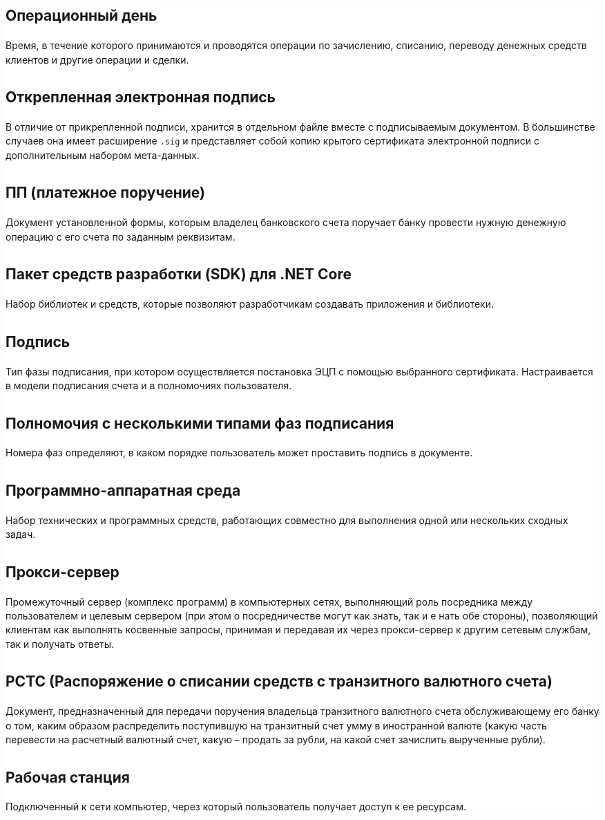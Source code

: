 ## <a name="OD"></a> Операционный день
Время, в течение которого принимаются и проводятся операции по зачислению, списанию, переводу денежных средств клиентов и другие операции и сделки.

## <a name="OES"></a> Открепленная электронная подпись
В отличие от прикрепленной подписи, хранится в отдельном файле вместе с подписываемым документом. В большинстве случаев она имеет расширение `.sig` и представляет собой копию крытого сертификата электронной подписи с дополнительным набором мета-данных.

## <a name="PP"></a> ПП (платежное поручение)
Документ установленной формы, которым владелец банковского счета поручает банку провести нужную денежную операцию с его счета по заданным реквизитам.

## <a name="SDK"></a> Пакет средств разработки (SDK) для .NET Core
Набор библиотек и средств, которые позволяют разработчикам создавать приложения и библиотеки.

## <a name="sign"></a> Подпись
Тип фазы подписания, при котором осуществляется постановка ЭЦП с помощью выбранного сертификата. Настраивается в модели подписания счета и в полномочиях пользователя.

## <a name="rules"></a> Полномочия с несколькими типами фаз подписания
Номера фаз определяют, в каком порядке пользователь может проставить подпись в документе.

## <a name="PA"></a> Программно-аппаратная среда
Набор технических и программных средств, работающих совместно для выполнения одной или нескольких сходных задач.

## <a name="proxy"></a> Прокси-сервер
Промежуточный сервер (комплекс программ) в компьютерных сетях, выполняющий роль посредника между пользователем и целевым сервером (при этом о посредничестве могут как знать, так и е нать обе стороны), позволяющий клиентам как выполнять косвенные запросы, принимая и передавая их через прокси-сервер к другим сетевым службам, так и получать ответы.

## <a name="rsts"></a> РСТС (Распоряжение о списании средств с транзитного валютного счета)
Документ, предназначенный для передачи поручения владельца транзитного валютного счета обслуживающему его банку о том, каким образом распределить поступившую на транзитный счет умму в иностранной валюте (какую часть перевести на расчетный валютный счет, какую – продать за рубли, на какой счет зачислить вырученные рубли).

## <a name="rs"></a> Рабочая станция
Подключенный к сети компьютер, через который пользователь получает доступ к ее ресурсам.
